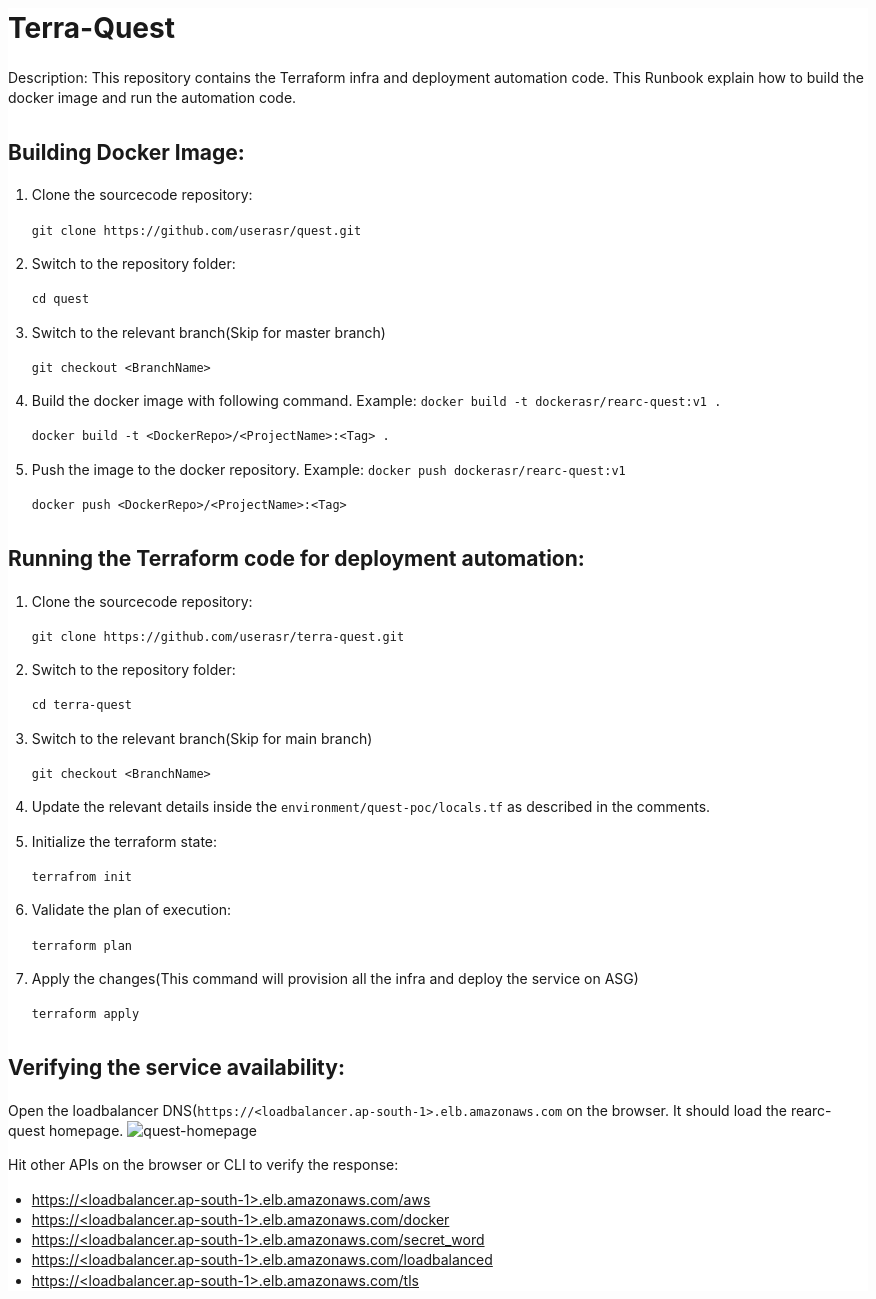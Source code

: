 Terra-Quest
==================
Description: This repository contains the Terraform infra and deployment automation code. This Runbook explain how to build the docker image and run the automation code.

Building Docker Image:
-----
 1. Clone the sourcecode repository:
    
        git clone https://github.com/userasr/quest.git
 3. Switch to the repository folder:
   
        cd quest
 6. Switch to the relevant branch(Skip for master branch)
 
        git checkout <BranchName>
 9. Build the docker image with following command. Example: `docker build -t dockerasr/rearc-quest:v1 .`

        docker build -t <DockerRepo>/<ProjectName>:<Tag> .
    
 11. Push the image to the docker repository. Example: `docker push dockerasr/rearc-quest:v1`

         docker push <DockerRepo>/<ProjectName>:<Tag>

Running the Terraform code for deployment automation:
-----
 1. Clone the sourcecode repository:

        git clone https://github.com/userasr/terra-quest.git
 3. Switch to the repository folder:

        cd terra-quest
 5. Switch to the relevant branch(Skip for main branch)

        git checkout <BranchName>
 7. Update the relevant details inside the `environment/quest-poc/locals.tf` as described in the comments.
 8. Initialize the terraform state:

        terrafrom init
 10. Validate the plan of execution:

         terraform plan
 12. Apply the changes(This command will provision all the infra and deploy the service on ASG)

         terraform apply

Verifying the service availability:
-----
 Open the loadbalancer DNS(`https://<loadbalancer.ap-south-1>.elb.amazonaws.com` on the browser. It should load the rearc-quest homepage.
 <img width="1728" alt="quest-homepage" src="https://github.com/user-attachments/assets/a9b3104a-38cd-4c94-ab95-5a247349b9e2" />

 Hit other APIs on the browser or CLI to verify the response:
 * [https://<loadbalancer.ap-south-1>.elb.amazonaws.com/aws](https://<loadbalancer.ap-south-1>.elb.amazonaws.com/aws)
 * [https://<loadbalancer.ap-south-1>.elb.amazonaws.com/docker](https://<loadbalancer.ap-south-1>.elb.amazonaws.com/docker)
 * [https://<loadbalancer.ap-south-1>.elb.amazonaws.com/secret_word](https://<loadbalancer.ap-south-1>.elb.amazonaws.com/secret_word)
 * [https://<loadbalancer.ap-south-1>.elb.amazonaws.com/loadbalanced](https://<loadbalancer.ap-south-1>.elb.amazonaws.com/loadbalanced)
 * [https://<loadbalancer.ap-south-1>.elb.amazonaws.com/tls](https://<loadbalancer.ap-south-1>.elb.amazonaws.com/tls)
